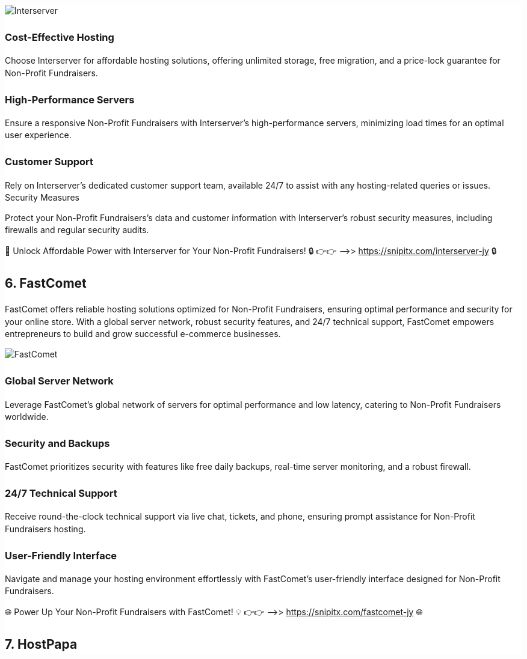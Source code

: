 ![Interserver](https://i.imgur.com/OM5dOEW.jpeg "Interserver Hosting")

### Cost-Effective Hosting
Choose Interserver for affordable hosting solutions, offering unlimited storage, free migration, and a price-lock guarantee for Non-Profit Fundraisers.

### High-Performance Servers
Ensure a responsive Non-Profit Fundraisers with Interserver’s high-performance servers, minimizing load times for an optimal user experience.

### Customer Support
Rely on Interserver’s dedicated customer support team, available 24/7 to assist with any hosting-related queries or issues.
Security Measures

Protect your Non-Profit Fundraisers’s data and customer information with Interserver’s robust security measures, including firewalls and regular security audits.

💸 Unlock Affordable Power with Interserver for Your Non-Profit Fundraisers! 🔒
👉👉 -->> https://snipitx.com/interserver-jy 🔒

## 6. FastComet

FastComet offers reliable hosting solutions optimized for Non-Profit Fundraisers, ensuring optimal performance and security for your online store. With a global server network, robust security features, and 24/7 technical support, FastComet empowers entrepreneurs to build and grow successful e-commerce businesses.

![FastComet](https://i.imgur.com/7qgXuWp.png "FastComet Hosting")

### Global Server Network
Leverage FastComet’s global network of servers for optimal performance and low latency, catering to Non-Profit Fundraisers worldwide.

### Security and Backups
FastComet prioritizes security with features like free daily backups, real-time server monitoring, and a robust firewall.

### 24/7 Technical Support
Receive round-the-clock technical support via live chat, tickets, and phone, ensuring prompt assistance for Non-Profit Fundraisers hosting.

### User-Friendly Interface
Navigate and manage your hosting environment effortlessly with FastComet’s user-friendly interface designed for Non-Profit Fundraisers.

🌐 Power Up Your Non-Profit Fundraisers with FastComet! 💡
👉👉 -->> https://snipitx.com/fastcomet-jy 🌐

## 7. HostPapa
